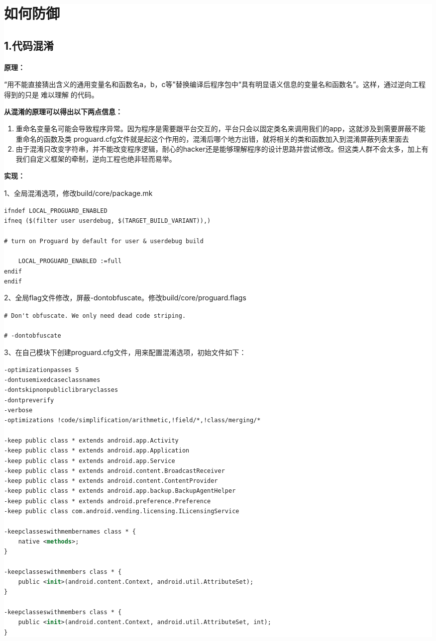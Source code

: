 # 如何防御

## 1.代码混淆

**原理：**

“用不能直接猜出含义的通用变量名和函数名a，b，c等”替换编译后程序包中“具有明显语义信息的变量名和函数名”。这样，通过逆向工程得到的只是 难以理解 的代码。

**从混淆的原理可以得出以下两点信息：**

1. 重命名变量名可能会导致程序异常。因为程序是需要跟平台交互的，平台只会以固定类名来调用我们的app，这就涉及到需要屏蔽不能重命名的函数及类 proguard.cfg文件就是起这个作用的，混淆后哪个地方出错，就将相关的类和函数加入到混淆屏蔽列表里面去
2. 由于混淆只改变字符串，并不能改变程序逻辑，耐心的hacker还是能够理解程序的设计思路并尝试修改。但这类人群不会太多，加上有我们自定义框架的牵制，逆向工程也绝非轻而易举。

**实现：**

1、全局混淆选项，修改build/core/package.mk

```shell
ifndef LOCAL_PROGUARD_ENABLED
ifneq ($(filter user userdebug, $(TARGET_BUILD_VARIANT)),)

# turn on Proguard by default for user & userdebug build

    LOCAL_PROGUARD_ENABLED :=full
endif
endif
```

2、全局flag文件修改，屏蔽-dontobfuscate。修改build/core/proguard.flags

```shell
# Don't obfuscate. We only need dead code striping.

# -dontobfuscate
```

3、在自己模块下创建proguard.cfg文件，用来配置混淆选项，初始文件如下：

```xml
-optimizationpasses 5
-dontusemixedcaseclassnames
-dontskipnonpubliclibraryclasses
-dontpreverify
-verbose
-optimizations !code/simplification/arithmetic,!field/*,!class/merging/*

-keep public class * extends android.app.Activity
-keep public class * extends android.app.Application
-keep public class * extends android.app.Service
-keep public class * extends android.content.BroadcastReceiver
-keep public class * extends android.content.ContentProvider
-keep public class * extends android.app.backup.BackupAgentHelper
-keep public class * extends android.preference.Preference
-keep public class com.android.vending.licensing.ILicensingService

-keepclasseswithmembernames class * {
    native <methods>;
}

-keepclasseswithmembers class * {
    public <init>(android.content.Context, android.util.AttributeSet);
}

-keepclasseswithmembers class * {
    public <init>(android.content.Context, android.util.AttributeSet, int);
}
```
